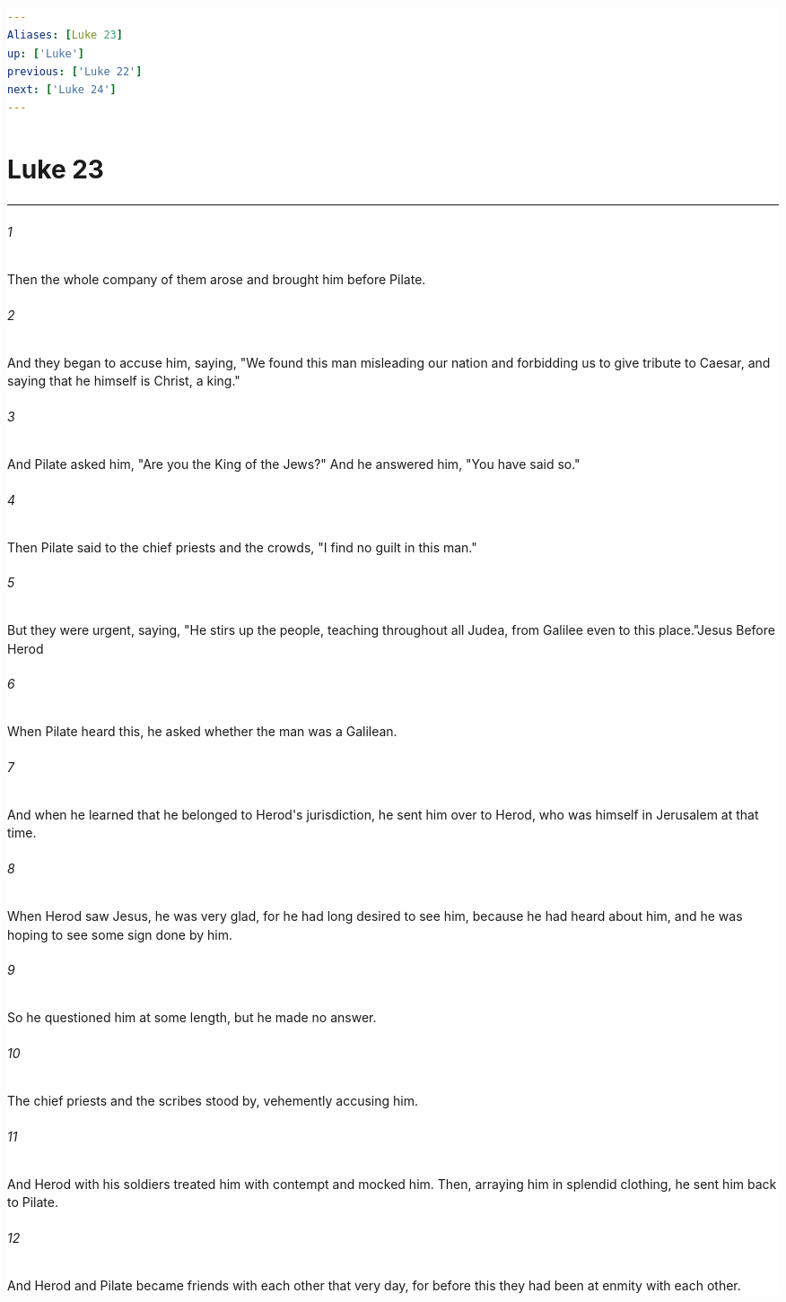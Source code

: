 ```yaml
---
Aliases: [Luke 23]
up: ['Luke']
previous: ['Luke 22']
next: ['Luke 24']
---
```

# Luke 23
***



###### 1 
Then the whole company of them arose and brought him before Pilate. 

###### 2 
And they began to accuse him, saying, "We found this man misleading our nation and forbidding us to give tribute to Caesar, and saying that he himself is Christ, a king." 

###### 3 
And Pilate asked him, "Are you the King of the Jews?" And he answered him, "You have said so." 

###### 4 
Then Pilate said to the chief priests and the crowds, "I find no guilt in this man." 

###### 5 
But they were urgent, saying, "He stirs up the people, teaching throughout all Judea, from Galilee even to this place."Jesus Before Herod 

###### 6 
When Pilate heard this, he asked whether the man was a Galilean. 

###### 7 
And when he learned that he belonged to Herod's jurisdiction, he sent him over to Herod, who was himself in Jerusalem at that time. 

###### 8 
When Herod saw Jesus, he was very glad, for he had long desired to see him, because he had heard about him, and he was hoping to see some sign done by him. 

###### 9 
So he questioned him at some length, but he made no answer. 

###### 10 
The chief priests and the scribes stood by, vehemently accusing him. 

###### 11 
And Herod with his soldiers treated him with contempt and mocked him. Then, arraying him in splendid clothing, he sent him back to Pilate. 

###### 12 
And Herod and Pilate became friends with each other that very day, for before this they had been at enmity with each other. 
